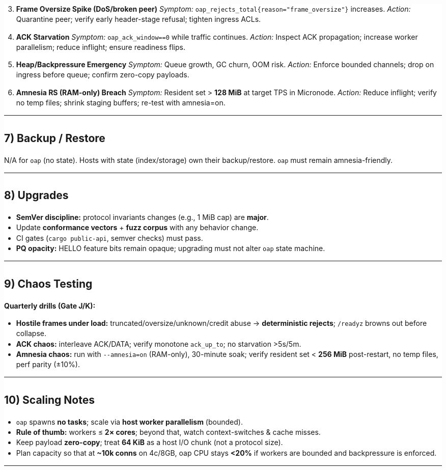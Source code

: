 3. **Frame Oversize Spike (DoS/broken peer)**
   *Symptom:* `oap_rejects_total{reason="frame_oversize"}` increases.
   *Action:* Quarantine peer; verify early header-stage refusal; tighten ingress ACLs.

4. **ACK Starvation**
   *Symptom:* `oap_ack_window==0` while traffic continues.
   *Action:* Inspect ACK propagation; increase worker parallelism; reduce inflight; ensure readiness flips.

5. **Heap/Backpressure Emergency**
   *Symptom:* Queue growth, GC churn, OOM risk.
   *Action:* Enforce bounded channels; drop on ingress before queue; confirm zero-copy payloads.

6. **Amnesia RS (RAM-only) Breach**
   *Symptom:* Resident set > **128 MiB** at target TPS in Micronode.
   *Action:* Reduce inflight; verify no temp files; shrink staging buffers; re-test with amnesia=on.

---

## 7) Backup / Restore

N/A for `oap` (no state). Hosts with state (index/storage) own their backup/restore. `oap` must remain amnesia-friendly.

---

## 8) Upgrades

* **SemVer discipline:** protocol invariants changes (e.g., 1 MiB cap) are **major**.
* Update **conformance vectors** + **fuzz corpus** with any behavior change.
* CI gates (`cargo public-api`, semver checks) must pass.
* **PQ opacity:** HELLO feature bits remain opaque; upgrading must not alter `oap` state machine.

---

## 9) Chaos Testing

**Quarterly drills (Gate J/K):**

* **Hostile frames under load:** truncated/oversize/unknown/credit abuse → **deterministic rejects**; `/readyz` browns out before collapse.
* **ACK chaos:** interleave ACK/DATA; verify monotone `ack_up_to`; no starvation >5s/5m.
* **Amnesia chaos:** run with `--amnesia=on` (RAM-only), 30-minute soak; verify resident set < **256 MiB** post-restart, no temp files, perf parity (±10%).

---

## 10) Scaling Notes

* `oap` spawns **no tasks**; scale via **host worker parallelism** (bounded).
* **Rule of thumb:** workers ≤ **2× cores**; beyond that, watch context-switches & cache misses.
* Keep payload **zero-copy**; treat **64 KiB** as a host I/O chunk (not a protocol size).
* Plan capacity so that at **~10k conns** on 4c/8GB, oap CPU stays **<20%** if workers are bounded and backpressure is enforced.

---